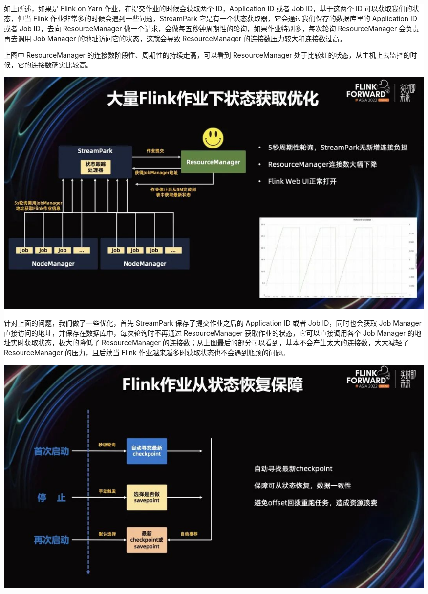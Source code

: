 如上所述，如果是 Flink on Yarn 作业，在提交作业的时候会获取两个 ID，Application ID 或者 Job ID，基于这两个 ID 可以获取我们的状态，但当 Flink 作业非常多的时候会遇到一些问题，StreamPark 它是有一个状态获取器，它会通过我们保存的数据库里的 Application ID 或者 Job ID，去向 ResourceManager 做一个请求，会做每五秒钟周期性的轮询，如果作业特别多，每次轮询 ResourceManager 会负责再去调用 Job Manager 的地址访问它的状态，这就会导致 ResourceManager 的连接数压力较大和连接数过高。



上图中 ResourceManager 的连接数阶段性、周期性的持续走高，可以看到 ResourceManager 处于比较红的状态，从主机上去监控的时候，它的连接数确实比较高。

![图片](/blog/chinaunion/state_optimization.png)

针对上面的问题，我们做了一些优化，首先 StreamPark 保存了提交作业之后的 Application ID 或者 Job ID，同时也会获取 Job Manager 直接访问的地址，并保存在数据库中，每次轮询时不再通过 ResourceManager 获取作业的状态，它可以直接调用各个 Job Manager 的地址实时获取状态，极大的降低了 ResourceManager 的连接数；从上图最后的部分可以看到，基本不会产生太大的连接数，大大减轻了 ResourceManager 的压力，且后续当 Flink 作业越来越多时获取状态也不会遇到瓶颈的问题。

![图片](/blog/chinaunion/state_recovery.png)
